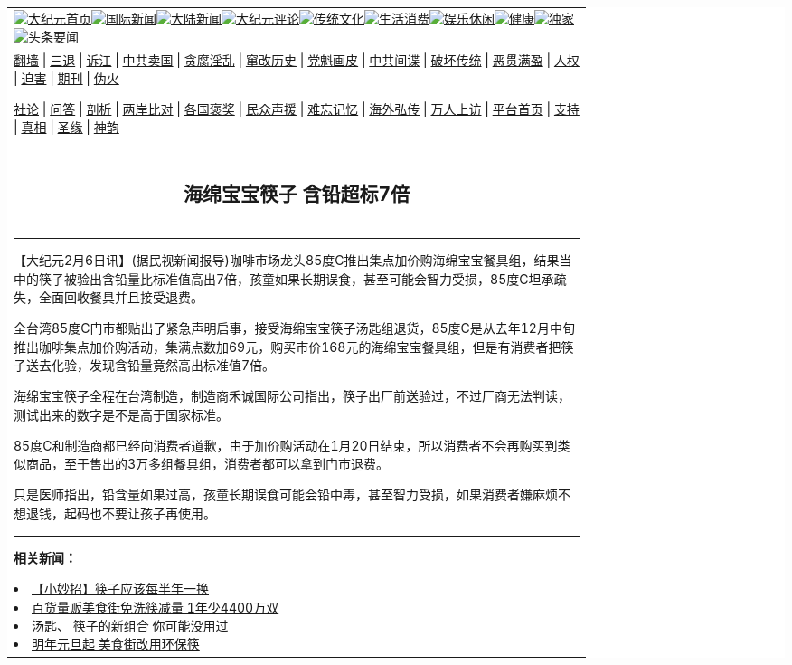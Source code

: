 <a name="1" id="1" target="_blank"></a><span id="1"></span>
<table align=center border="0"><tr><td colspan="2" VALIGN=TOP><a href="https://github.com/eydeib3500/djy/blob/master/gb/nf1351518.md#1"><img src="https://raw.githubusercontent.com/eydeib3500/www/master/t/djy/1.jpg" title="大纪元首页" alt="大纪元首页"></a><a href="https://github.com/eydeib3500/djy/blob/master/gb/n24hr.md#1"><img src="https://raw.githubusercontent.com/eydeib3500/www/master/t/djy/3.jpg" title="国际新闻" alt="国际新闻"></a><a href="https://github.com/eydeib3500/djy/blob/master/gb/nsc413.md#1"><img src="https://raw.githubusercontent.com/eydeib3500/www/master/t/djy/4.jpg" title="大陆新闻" alt="大陆新闻"></a><a href="https://github.com/eydeib3500/djy/blob/master/gb/news392.md#1"><img src="https://raw.githubusercontent.com/eydeib3500/www/master/t/djy/5.jpg" title="大纪元评论" alt="大纪元评论"></a><a href="https://github.com/eydeib3500/djy/blob/master/gb/news2007.md#1"><img src="https://raw.githubusercontent.com/eydeib3500/www/master/t/djy/6.jpg" title="传统文化" alt="传统文化"></a><a href="https://github.com/eydeib3500/djy/blob/master/gb/news2008.md#1"><img src="https://raw.githubusercontent.com/eydeib3500/www/master/t/djy/7.jpg" title="生活消费" alt="生活消费"></a><a href="https://github.com/eydeib3500/djy/blob/master/gb/ncyule.md#1"><img src="https://raw.githubusercontent.com/eydeib3500/www/master/t/djy/8.jpg" title="娱乐休闲" alt="娱乐休闲"></a><a href="https://github.com/eydeib3500/djy/blob/master/gb/nsc1002.md#1"><img src="https://raw.githubusercontent.com/eydeib3500/www/master/t/djy/9.jpg" title="健康" alt="健康"></a><a href="https://github.com/eydeib3500/djy/blob/master/gb/nf6092.md#1"><img src="https://raw.githubusercontent.com/eydeib3500/www/master/t/djy/10a.jpg" title="独家" alt="独家"></a><a href="https://github.com/eydeib3500/djy/blob/master/gb/nf4514.md#1"><img src="https://raw.githubusercontent.com/eydeib3500/www/master/t/djy/12a.jpg" title="头条要闻" alt="头条要闻"></a></td></tr>
<tr><td colspan="2" VALIGN=TOP><a target="_blank" href="https://github.com/eydeib3500/www/blob/master/README.md?zsrh#1">翻墙</a> | <a target="_blank" href="https://github.com/eydeib3500/djy/blob/master/gb/nf5657.md#1">三退</a> | <a target="_blank" href="https://github.com/eydeib3500/djy/blob/master/gb/nf6124.md#1">诉江</a> | <a target="_blank" href="https://github.com/eydeib3500/djy/blob/master/gb/nf1176117.md#1">中共卖国</a> | <a target="_blank" href="https://github.com/eydeib3500/djy/blob/master/gb/nf5773.md#1">贪腐淫乱</a> | <a target="_blank" href="https://github.com/eydeib3500/djy/blob/master/gb/nf1176115.md#1">窜改历史</a> | <a target="_blank" href="https://github.com/eydeib3500/djy/blob/master/gb/nf1176107.md#1">党魁画皮</a> | <a target="_blank" href="https://github.com/eydeib3500/djy/blob/master/gb/nf1320400.md#1">中共间谍</a> | <a target="_blank" href="https://github.com/eydeib3500/djy/blob/master/gb/nf1176114.md#1">破坏传统</a> | <a target="_blank" href="https://github.com/eydeib3500/ntdtv/blob/master/gb/prog447_1.md#1">恶贯满盈</a> | <a target="_blank" href="https://github.com/eydeib3500/djy/blob/master/gb/ncid278.md#1">人权</a> | <a target="_blank" href="https://github.com/eydeib3500/djy/blob/master/gb/nf1176111.md#1">迫害</a> | <a target="_blank" href="https://gitlab.com/szzdlab/mh-qikan/blob/master/README.md#1">期刊</a> | <a target="_blank" href="https://github.com/eydeib3500/djy/blob/master/gb/nf5562.md#1">伪火</a></p><p><a target="_blank" href="https://github.com/eydeib3500/djy/blob/master/gb/9p.md#1">社论</a> | <a target="_blank" href="https://github.com/eydeib3500/djy/blob/master/gb/nf4378.md#1">问答</a> | <a target="_blank" href="https://github.com/eydeib3500/djy/blob/master/gb/nf5792.md#1">剖析</a> | <a target="_blank" href="https://github.com/eydeib3500/djy/blob/master/gb/nf5735.md#1">两岸比对</a> | <a target="_blank" href="https://github.com/eydeib3500/djy/blob/master/gb/nf6119.md#1">各国褒奖</a> | <a target="_blank" href="https://github.com/eydeib3500/djy/blob/master/gb/nf6120.md#1">民众声援</a> | <a target="_blank" href="https://github.com/eydeib3500/djy/blob/master/gb/nf1188594.md#1">难忘记忆</a> | <a target="_blank" href="https://github.com/eydeib3500/djy/blob/master/gb/nf3180.md#1">海外弘传</a> | <a target="_blank" href="https://github.com/eydeib3500/djy/blob/master/gb/nf5410.md#1">万人上访</a> | <a target="_blank" href="https://github.com/eydeib3500/www/blob/master/README.md?zsrh#1">平台首页</a> | <a target="_blank" href="https://github.com/eydeib3500/djy/blob/master/gb/nf4386.md#1">支持</a> | <a target="_blank" href="https://github.com/eydeib3500/djy/blob/master/gb/nf4389.md#1">真相</a> | <a target="_blank" href="https://github.com/eydeib3500/djy/blob/master/gb/nf5790.md#1">圣缘</a> | <a target="_blank" href="https://github.com/eydeib3500/djy/blob/master/gb/nf4786.md#1">神韵</a></td></tr>
<tr><td VALIGN=TOP width="626"><h2 align=center>海绵宝宝筷子 含铅超标7倍</h2>

<h6></h6>
<hr>
<p>【大纪元2月6日讯】(据民视新闻报导)咖啡市场龙头85度C推出集点加价购海绵宝宝餐具组，结果当中的<ahref="https://github.com/eydeib3500/djy/blob/master/gb/tag/%E7%AD%B7%E5%AD%90.md#1">筷子</a>被验出含铅量比标准值高出7倍，孩童如果长期误食，甚至可能会智力受损，85度C坦承疏失，全面回收餐具并且接受退费。</p> <p>全台湾85度C门市都贴出了紧急声明启事，接受海绵宝宝<ahref="https://github.com/eydeib3500/djy/blob/master/gb/tag/%E7%AD%B7%E5%AD%90.md#1">筷子</a>汤匙组退货，85度C是从去年12月中旬推出咖啡集点加价购活动，集满点数加69元，购买市价168元的海绵宝宝餐具组，但是有消费者把筷子送去化验，发现含铅量竟然高出标准值7倍。</p> <p>海绵宝宝筷子全程在台湾制造，制造商禾诚国际公司指出，筷子出厂前送验过，不过厂商无法判读，测试出来的数字是不是高于国家标准。</p> <p>85度C和制造商都已经向消费者道歉，由于加价购活动在1月20日结束，所以消费者不会再购买到类似商品，至于售出的3万多组餐具组，消费者都可以拿到门市退费。</p> <p>只是医师指出，铅含量如果过高，孩童长期误食可能会铅中毒，甚至智力受损，如果消费者嫌麻烦不想退钱，起码也不要让孩子再使用。 <font color=#ffffff>(http://www.dajiyuan.com)</font></p> 
<hr>


<strong>相关新闻：</strong>
<li><a href="https://github.com/eydeib3500/djy/blob/master/gb/9/3/11/n2458432.md#1">【小妙招】筷子应该每半年一换</a></li>
<li><a href="https://github.com/eydeib3500/djy/blob/master/gb/9/12/29/n2769802.md#1">百货量贩美食街免洗筷减量 1年少4400万双</a></li>
<li><a href="https://github.com/eydeib3500/djy/blob/master/gb/9/12/29/n2770129.md#1">汤匙、 筷子的新组合 你可能没用过</a></li>
<li><a href="https://github.com/eydeib3500/djy/blob/master/gb/9/12/30/n2770188.md#1">明年元旦起 美食街改用环保筷</a></li>
